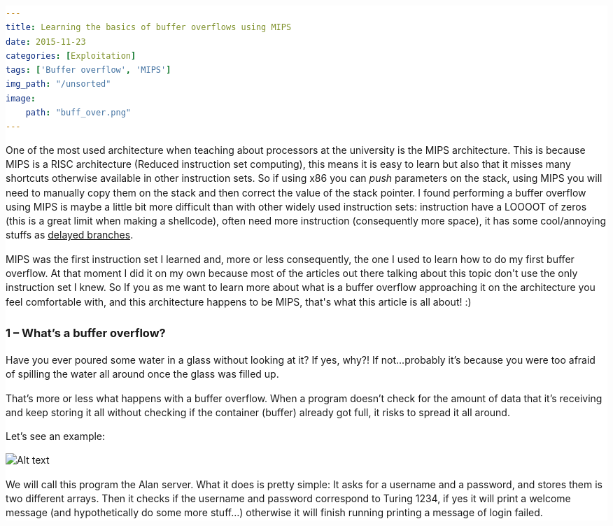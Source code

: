 ```yaml
---
title: Learning the basics of buffer overflows using MIPS
date: 2015-11-23
categories: [Exploitation]
tags: ['Buffer overflow', 'MIPS']
img_path: "/unsorted"
image:
    path: "buff_over.png"
---
```


One of the most used architecture when teaching about processors at the
university is the MIPS architecture. This is because MIPS is a RISC
architecture (Reduced instruction set computing), this means it is easy to
learn but also that it misses many shortcuts otherwise available in other
instruction sets.  So if using x86 you can *push* parameters on the stack,
using MIPS you will need to manually copy them on the stack and then correct
the value of the stack pointer.  I found performing a buffer overflow using
MIPS is maybe a little bit more difficult than with other widely used
instruction sets: instruction have a LOOOOT of zeros (this is a great limit
when making a shellcode), often need more instruction (consequently more
space), it has some cool/annoying stuffs as [delayed branches](
https://en.wikipedia.org/wiki/Delay_slot).


MIPS was the first instruction set I learned and, more or less consequently, the
one I used to learn how to do my first buffer overflow. At that moment I did it
on my own because most of the articles out there talking about this topic don't
use the only instruction set I knew.  So If you as me want to learn more about
what is a buffer overflow approaching it on the architecture you feel comfortable
with, and this architecture happens to be MIPS, that's what this article is
all about! :)

### 1 – What’s a buffer overflow?

Have you ever poured some water in a glass without looking at it?  If yes,
why?!  If not...probably it’s because you were too afraid of spilling the water
all around once the glass was filled up.

That’s more or less what happens with a buffer overflow. When a program doesn’t
check for the amount of data that it’s receiving and keep storing it all
without checking if the container (buffer) already got full, it risks to spread
it all around.

Let’s see an example:

![Alt text](/bofmips_1.png)

We will call this program the Alan server. What it does is pretty simple: It
asks for a username and a password, and stores them is two different arrays.
Then it checks if the username and password correspond to Turing 1234, if yes
it will print a welcome message (and hypothetically do some more stuff…)
otherwise it will finish running printing a message of login failed.
